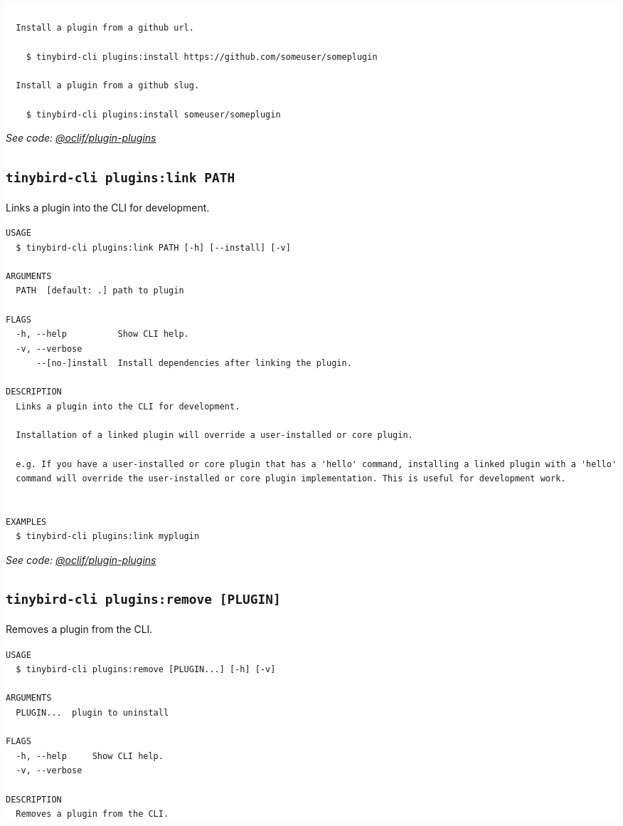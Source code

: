 ```

  Install a plugin from a github url.

    $ tinybird-cli plugins:install https://github.com/someuser/someplugin

  Install a plugin from a github slug.

    $ tinybird-cli plugins:install someuser/someplugin
```

_See code: [@oclif/plugin-plugins](https://github.com/oclif/plugin-plugins/blob/v5.4.21/src/commands/plugins/install.ts)_

## `tinybird-cli plugins:link PATH`

Links a plugin into the CLI for development.

```
USAGE
  $ tinybird-cli plugins:link PATH [-h] [--install] [-v]

ARGUMENTS
  PATH  [default: .] path to plugin

FLAGS
  -h, --help          Show CLI help.
  -v, --verbose
      --[no-]install  Install dependencies after linking the plugin.

DESCRIPTION
  Links a plugin into the CLI for development.

  Installation of a linked plugin will override a user-installed or core plugin.

  e.g. If you have a user-installed or core plugin that has a 'hello' command, installing a linked plugin with a 'hello'
  command will override the user-installed or core plugin implementation. This is useful for development work.


EXAMPLES
  $ tinybird-cli plugins:link myplugin
```

_See code: [@oclif/plugin-plugins](https://github.com/oclif/plugin-plugins/blob/v5.4.21/src/commands/plugins/link.ts)_

## `tinybird-cli plugins:remove [PLUGIN]`

Removes a plugin from the CLI.

```
USAGE
  $ tinybird-cli plugins:remove [PLUGIN...] [-h] [-v]

ARGUMENTS
  PLUGIN...  plugin to uninstall

FLAGS
  -h, --help     Show CLI help.
  -v, --verbose

DESCRIPTION
  Removes a plugin from the CLI.

```